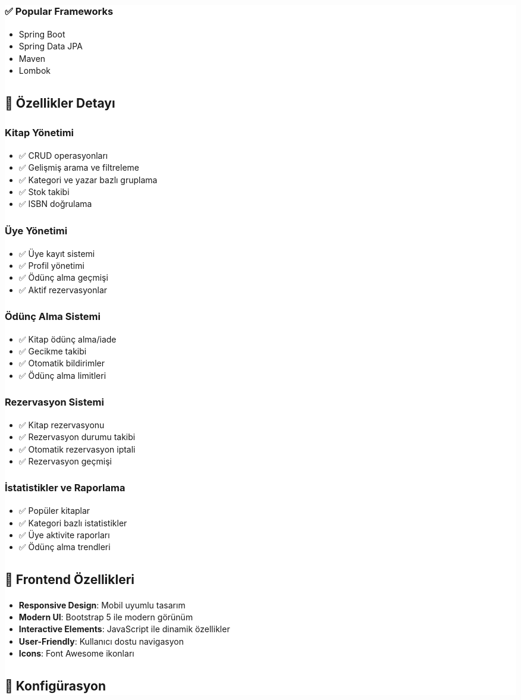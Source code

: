 ### ✅ Popular Frameworks
- Spring Boot
- Spring Data JPA
- Maven
- Lombok

## 🎯 Özellikler Detayı

### Kitap Yönetimi
- ✅ CRUD operasyonları
- ✅ Gelişmiş arama ve filtreleme
- ✅ Kategori ve yazar bazlı gruplama
- ✅ Stok takibi
- ✅ ISBN doğrulama

### Üye Yönetimi
- ✅ Üye kayıt sistemi
- ✅ Profil yönetimi
- ✅ Ödünç alma geçmişi
- ✅ Aktif rezervasyonlar

### Ödünç Alma Sistemi
- ✅ Kitap ödünç alma/iade
- ✅ Gecikme takibi
- ✅ Otomatik bildirimler
- ✅ Ödünç alma limitleri

### Rezervasyon Sistemi
- ✅ Kitap rezervasyonu
- ✅ Rezervasyon durumu takibi
- ✅ Otomatik rezervasyon iptali
- ✅ Rezervasyon geçmişi

### İstatistikler ve Raporlama
- ✅ Popüler kitaplar
- ✅ Kategori bazlı istatistikler
- ✅ Üye aktivite raporları
- ✅ Ödünç alma trendleri

## 🎨 Frontend Özellikleri

- **Responsive Design**: Mobil uyumlu tasarım
- **Modern UI**: Bootstrap 5 ile modern görünüm
- **Interactive Elements**: JavaScript ile dinamik özellikler
- **User-Friendly**: Kullanıcı dostu navigasyon
- **Icons**: Font Awesome ikonları

## 🔧 Konfigürasyon
